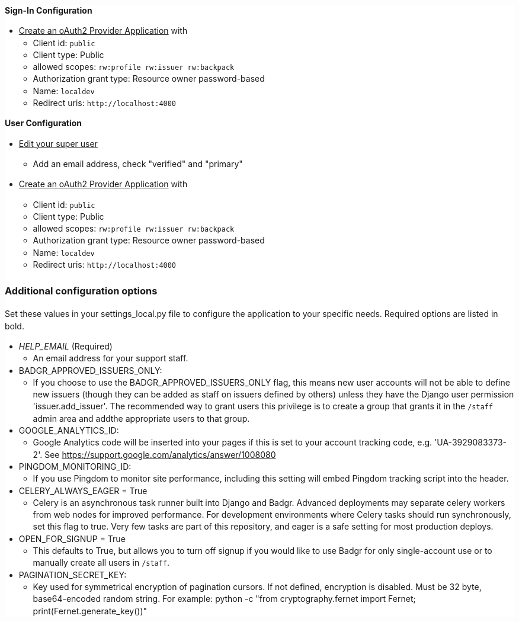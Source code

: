**Sign-In Configuration**

* [Create an oAuth2 Provider Application](http://localhost:8000/staff/oauth2_provider/application/add/) with
    * Client id: `public`
    * Client type: Public
    * allowed scopes: `rw:profile rw:issuer rw:backpack`
    * Authorization grant type: Resource owner password-based
    * Name: `localdev`
    * Redirect uris: `http://localhost:4000`

**User Configuration**

* [Edit your super user](http://localhost:8000/staff/badgeuser/badgeuser/1/change/)
    * Add an email address, check "verified" and "primary"

* [Create an oAuth2 Provider Application](http://localhost:8000/staff/oauth2_provider/application/add/) with
    * Client id: `public`
    * Client type: Public
    * allowed scopes: `rw:profile rw:issuer rw:backpack`
    * Authorization grant type: Resource owner password-based
    * Name: `localdev`
    * Redirect uris: `http://localhost:4000`

### Additional configuration options
Set these values in your settings_local.py file to configure the application to your specific needs. Required options are listed in bold.
* *HELP_EMAIL* (Required)
  - An email address for your support staff.
* BADGR_APPROVED_ISSUERS_ONLY:
  - If you choose to use the BADGR_APPROVED_ISSUERS_ONLY flag, this means new user accounts will not be able to define new issuers (though they can be added as staff on issuers defined by others) unless they have the Django user permission 'issuer.add_issuer'. The recommended way to grant users this privilege is to create a group that grants it in the `/staff` admin area and addthe appropriate users to that group.
* GOOGLE_ANALYTICS_ID:
  - Google Analytics code will be inserted into your pages if this is set to your account tracking code, e.g. 'UA-3929083373-2'. See https://support.google.com/analytics/answer/1008080
* PINGDOM_MONITORING_ID:
  - If you use Pingdom to monitor site performance, including this setting will embed Pingdom tracking script into the header.
* CELERY_ALWAYS_EAGER = True
  - Celery is an asynchronous task runner built into Django and Badgr. Advanced deployments may separate celery workers from web nodes for improved performance. For development environments where Celery tasks should run synchronously, set this flag to true. Very few tasks are part of this repository, and eager is a safe setting for most production deploys.
* OPEN_FOR_SIGNUP = True
  - This defaults to True, but allows you to turn off signup if you would like to use Badgr for only single-account use or to manually create all users in `/staff`.
* PAGINATION_SECRET_KEY:
  - Key used for symmetrical encryption of pagination cursors.  If not defined, encryption is disabled.  Must be 32 byte, base64-encoded random string.  For example: python -c "from cryptography.fernet import Fernet; print(Fernet.generate_key())"
